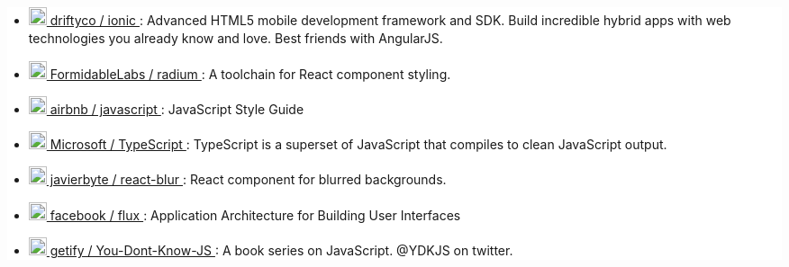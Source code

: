 * <img src='https://avatars2.githubusercontent.com/u/1265995?v=3&s=40' height='20' width='20'>[
      driftyco
      /
      ionic
](https://github.com/driftyco/ionic): 
      Advanced HTML5 mobile development framework and SDK. Build incredible hybrid apps with web technologies you already know and love. Best friends with AngularJS.
    
* <img src='https://avatars1.githubusercontent.com/u/808159?v=3&s=40' height='20' width='20'>[
      FormidableLabs
      /
      radium
](https://github.com/FormidableLabs/radium): 
      A toolchain for React component styling.
    
* <img src='https://avatars1.githubusercontent.com/u/339208?v=3&s=40' height='20' width='20'>[
      airbnb
      /
      javascript
](https://github.com/airbnb/javascript): 
      JavaScript Style Guide
    
* <img src='https://avatars2.githubusercontent.com/u/4564579?v=3&s=40' height='20' width='20'>[
      Microsoft
      /
      TypeScript
](https://github.com/Microsoft/TypeScript): 
      TypeScript is a superset of JavaScript that compiles to clean JavaScript output.
    
* <img src='https://avatars0.githubusercontent.com/u/2009676?v=3&s=40' height='20' width='20'>[
      javierbyte
      /
      react-blur
](https://github.com/javierbyte/react-blur): 
      React component for blurred backgrounds.
    
* <img src='https://avatars2.githubusercontent.com/u/169760?v=3&s=40' height='20' width='20'>[
      facebook
      /
      flux
](https://github.com/facebook/flux): 
      Application Architecture for Building User Interfaces
    
* <img src='https://avatars0.githubusercontent.com/u/150330?v=3&s=40' height='20' width='20'>[
      getify
      /
      You-Dont-Know-JS
](https://github.com/getify/You-Dont-Know-JS): 
      A book series on JavaScript. @YDKJS on twitter.
    